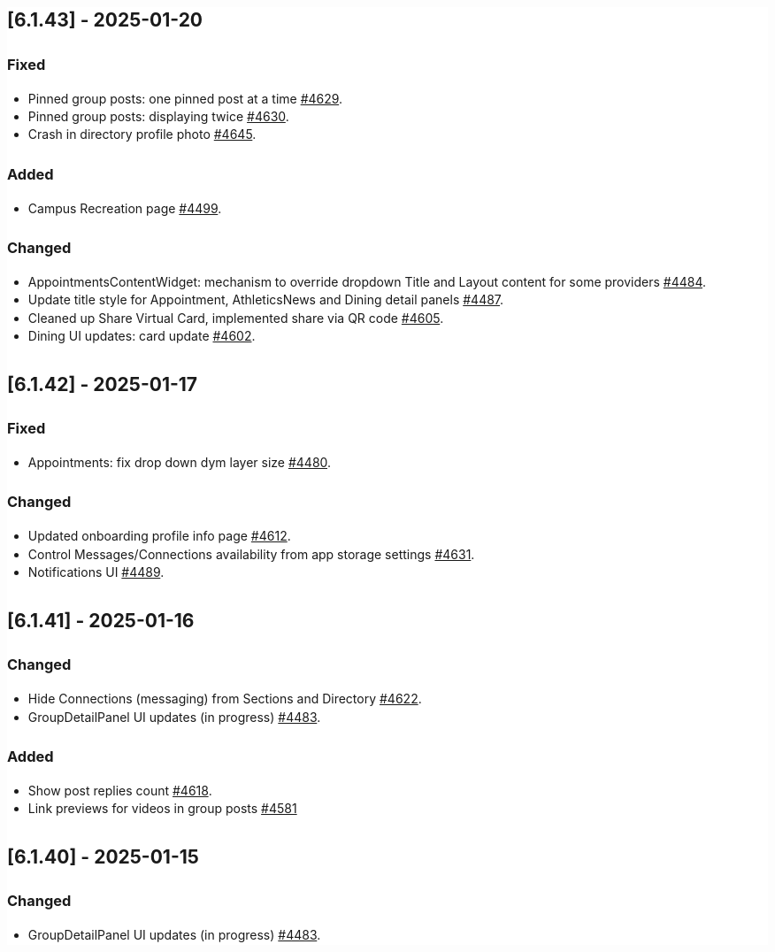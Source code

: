 ## [6.1.43] - 2025-01-20
### Fixed
- Pinned group posts: one pinned post at a time [#4629](https://github.com/rokwire/illinois-app/issues/4629).
- Pinned group posts: displaying twice [#4630](https://github.com/rokwire/illinois-app/issues/4630).
- Crash in directory profile photo [#4645](https://github.com/rokwire/illinois-app/issues/4645).
### Added
- Campus Recreation page [#4499](https://github.com/rokwire/illinois-app/issues/4499).
### Changed
- AppointmentsContentWidget: mechanism to override dropdown Title and Layout content for some providers [#4484](https://github.com/rokwire/illinois-app/issues/4484).
- Update title style for Appointment, AthleticsNews and Dining detail panels [#4487](https://github.com/rokwire/illinois-app/issues/4487).
- Cleaned up Share Virtual Card, implemented share via QR code [#4605](https://github.com/rokwire/illinois-app/issues/4605).
- Dining UI updates: card update [#4602](https://github.com/rokwire/illinois-app/issues/4602).

## [6.1.42] - 2025-01-17
### Fixed
- Appointments: fix drop down dym layer size [#4480](https://github.com/rokwire/illinois-app/issues/4480).
### Changed
- Updated onboarding profile info page [#4612](https://github.com/rokwire/illinois-app/issues/4612).
- Control Messages/Connections availability from app storage settings  [#4631](https://github.com/rokwire/illinois-app/issues/4632).
- Notifications UI [#4489](https://github.com/rokwire/illinois-app/issues/4489).

## [6.1.41] - 2025-01-16
### Changed
- Hide Connections (messaging) from Sections and Directory [#4622](https://github.com/rokwire/illinois-app/issues/4622).
- GroupDetailPanel UI updates (in progress) [#4483](https://github.com/rokwire/illinois-app/issues/4483).
### Added
- Show post replies count [#4618](https://github.com/rokwire/illinois-app/issues/4618).
- Link previews for videos in group posts [#4581](https://github.com/rokwire/illinois-app/issues/4581)

## [6.1.40] - 2025-01-15
### Changed
- GroupDetailPanel UI updates (in progress) [#4483](https://github.com/rokwire/illinois-app/issues/4483).
